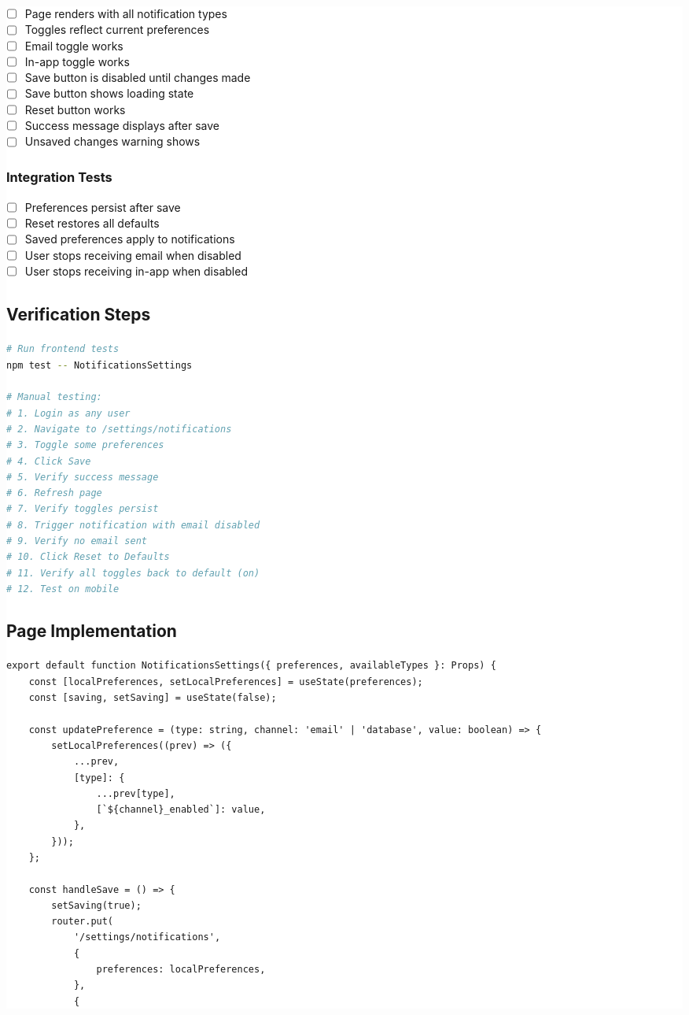 - [ ] Page renders with all notification types
- [ ] Toggles reflect current preferences
- [ ] Email toggle works
- [ ] In-app toggle works
- [ ] Save button is disabled until changes made
- [ ] Save button shows loading state
- [ ] Reset button works
- [ ] Success message displays after save
- [ ] Unsaved changes warning shows

### Integration Tests

- [ ] Preferences persist after save
- [ ] Reset restores all defaults
- [ ] Saved preferences apply to notifications
- [ ] User stops receiving email when disabled
- [ ] User stops receiving in-app when disabled

## Verification Steps

```bash
# Run frontend tests
npm test -- NotificationsSettings

# Manual testing:
# 1. Login as any user
# 2. Navigate to /settings/notifications
# 3. Toggle some preferences
# 4. Click Save
# 5. Verify success message
# 6. Refresh page
# 7. Verify toggles persist
# 8. Trigger notification with email disabled
# 9. Verify no email sent
# 10. Click Reset to Defaults
# 11. Verify all toggles back to default (on)
# 12. Test on mobile
```

## Page Implementation

```tsx
export default function NotificationsSettings({ preferences, availableTypes }: Props) {
    const [localPreferences, setLocalPreferences] = useState(preferences);
    const [saving, setSaving] = useState(false);

    const updatePreference = (type: string, channel: 'email' | 'database', value: boolean) => {
        setLocalPreferences((prev) => ({
            ...prev,
            [type]: {
                ...prev[type],
                [`${channel}_enabled`]: value,
            },
        }));
    };

    const handleSave = () => {
        setSaving(true);
        router.put(
            '/settings/notifications',
            {
                preferences: localPreferences,
            },
            {
```